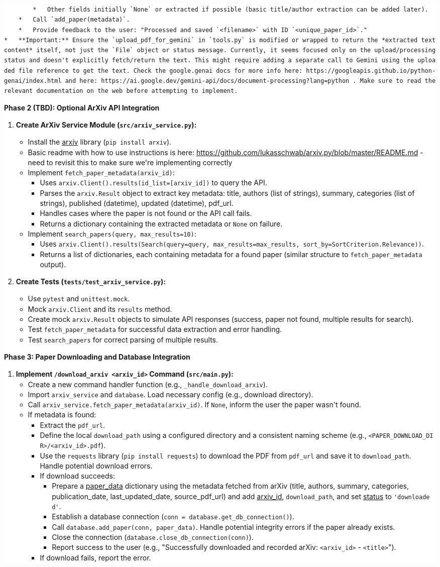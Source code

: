             *   Other fields initially `None` or extracted if possible (basic title/author extraction can be added later).
        *   Call `add_paper(metadata)`.
        *   Provide feedback to the user: "Processed and saved `<filename>` with ID `<unique_paper_id>`."
    *   **Important:** Ensure the `upload_pdf_for_gemini` in `tools.py` is modified or wrapped to return the *extracted text content* itself, not just the `File` object or status message. Currently, it seems focused only on the upload/processing status and doesn't explicitly fetch/return the text. This might require adding a separate call to Gemini using the uploaded file reference to get the text. Check the google.genai docs for more info here: https://googleapis.github.io/python-genai/index.html and here: https://ai.google.dev/gemini-api/docs/document-processing?lang=python . Make sure to read the relevant documentation on the web before attempting to implement.

**Phase 2 (TBD): Optional ArXiv API Integration**

1.  **Create ArXiv Service Module (`src/arxiv_service.py`):**
    *   Install the [arxiv](cci:1://file:///Volumes/bdrive/repos/coding-agent/tests/test_database.py:117:0-129:79) library (`pip install arxiv`).
    * Basic readme with how to use instructions is here: https://github.com/lukasschwab/arxiv.py/blob/master/README.md - need to revisit this to make sure we're implementing correctly
    *   Implement `fetch_paper_metadata(arxiv_id)`:
        *   Uses `arxiv.Client().results(id_list=[arxiv_id])` to query the API.
        *   Parses the `arxiv.Result` object to extract key metadata: title, authors (list of strings), summary, categories (list of strings), published (datetime), updated (datetime), pdf_url.
        *   Handles cases where the paper is not found or the API call fails.
        *   Returns a dictionary containing the extracted metadata or `None` on failure.
    *   Implement `search_papers(query, max_results=10)`:
        *   Uses `arxiv.Client().results(Search(query=query, max_results=max_results, sort_by=SortCriterion.Relevance))`.
        *   Returns a list of dictionaries, each containing metadata for a found paper (similar structure to `fetch_paper_metadata` output).

2.  **Create Tests (`tests/test_arxiv_service.py`):**
    *   Use `pytest` and `unittest.mock`.
    *   Mock `arxiv.Client` and its `results` method.
    *   Create mock `arxiv.Result` objects to simulate API responses (success, paper not found, multiple results for search).
    *   Test `fetch_paper_metadata` for successful data extraction and error handling.
    *   Test `search_papers` for correct parsing of multiple results.

**Phase 3: Paper Downloading and Database Integration**

1.  **Implement `/download_arxiv <arxiv_id>` Command (`src/main.py`):**
    *   Create a new command handler function (e.g., `_handle_download_arxiv`).
    *   Import `arxiv_service` and `database`. Load necessary config (e.g., download directory).
    *   Call `arxiv_service.fetch_paper_metadata(arxiv_id)`. If `None`, inform the user the paper wasn't found.
    *   If metadata is found:
        *   Extract the `pdf_url`.
        *   Define the local `download_path` using a configured directory and a consistent naming scheme (e.g., `<PAPER_DOWNLOAD_DIR>/<arxiv_id>.pdf`).
        *   Use the `requests` library (`pip install requests`) to download the PDF from `pdf_url` and save it to `download_path`. Handle potential download errors.
        *   If download succeeds:
            *   Prepare a [paper_data](cci:1://file:///Volumes/bdrive/repos/coding-agent/tests/test_database.py:43:0-56:5) dictionary using the metadata fetched from arXiv (title, authors, summary, categories, publication_date, last_updated_date, source_pdf_url) and add [arxiv_id](cci:1://file:///Volumes/bdrive/repos/coding-agent/tests/test_database.py:117:0-129:79), `download_path`, and set [status](cci:1://file:///Volumes/bdrive/repos/coding-agent/tests/test_database.py:152:0-166:42) to `'downloaded'`.
            *   Establish a database connection (`conn = database.get_db_connection()`).
            *   Call `database.add_paper(conn, paper_data)`. Handle potential integrity errors if the paper already exists.
            *   Close the connection (`database.close_db_connection(conn)`).
            *   Report success to the user (e.g., "Successfully downloaded and recorded arXiv: `<arxiv_id>` - `<title>`").
        *   If download fails, report the error.
